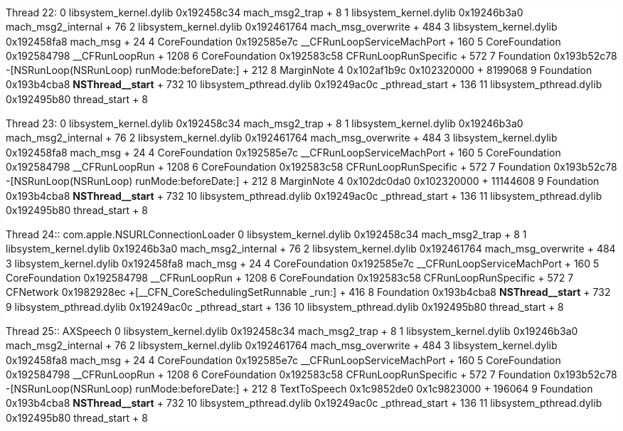 Thread 22:
0   libsystem_kernel.dylib        	       0x192458c34 mach_msg2_trap + 8
1   libsystem_kernel.dylib        	       0x19246b3a0 mach_msg2_internal + 76
2   libsystem_kernel.dylib        	       0x192461764 mach_msg_overwrite + 484
3   libsystem_kernel.dylib        	       0x192458fa8 mach_msg + 24
4   CoreFoundation                	       0x192585e7c __CFRunLoopServiceMachPort + 160
5   CoreFoundation                	       0x192584798 __CFRunLoopRun + 1208
6   CoreFoundation                	       0x192583c58 CFRunLoopRunSpecific + 572
7   Foundation                    	       0x193b52c78 -[NSRunLoop(NSRunLoop) runMode:beforeDate:] + 212
8   MarginNote 4                  	       0x102af1b9c 0x102320000 + 8199068
9   Foundation                    	       0x193b4cba8 __NSThread__start__ + 732
10  libsystem_pthread.dylib       	       0x19249ac0c _pthread_start + 136
11  libsystem_pthread.dylib       	       0x192495b80 thread_start + 8

Thread 23:
0   libsystem_kernel.dylib        	       0x192458c34 mach_msg2_trap + 8
1   libsystem_kernel.dylib        	       0x19246b3a0 mach_msg2_internal + 76
2   libsystem_kernel.dylib        	       0x192461764 mach_msg_overwrite + 484
3   libsystem_kernel.dylib        	       0x192458fa8 mach_msg + 24
4   CoreFoundation                	       0x192585e7c __CFRunLoopServiceMachPort + 160
5   CoreFoundation                	       0x192584798 __CFRunLoopRun + 1208
6   CoreFoundation                	       0x192583c58 CFRunLoopRunSpecific + 572
7   Foundation                    	       0x193b52c78 -[NSRunLoop(NSRunLoop) runMode:beforeDate:] + 212
8   MarginNote 4                  	       0x102dc0da0 0x102320000 + 11144608
9   Foundation                    	       0x193b4cba8 __NSThread__start__ + 732
10  libsystem_pthread.dylib       	       0x19249ac0c _pthread_start + 136
11  libsystem_pthread.dylib       	       0x192495b80 thread_start + 8

Thread 24:: com.apple.NSURLConnectionLoader
0   libsystem_kernel.dylib        	       0x192458c34 mach_msg2_trap + 8
1   libsystem_kernel.dylib        	       0x19246b3a0 mach_msg2_internal + 76
2   libsystem_kernel.dylib        	       0x192461764 mach_msg_overwrite + 484
3   libsystem_kernel.dylib        	       0x192458fa8 mach_msg + 24
4   CoreFoundation                	       0x192585e7c __CFRunLoopServiceMachPort + 160
5   CoreFoundation                	       0x192584798 __CFRunLoopRun + 1208
6   CoreFoundation                	       0x192583c58 CFRunLoopRunSpecific + 572
7   CFNetwork                     	       0x1982928ec +[__CFN_CoreSchedulingSetRunnable _run:] + 416
8   Foundation                    	       0x193b4cba8 __NSThread__start__ + 732
9   libsystem_pthread.dylib       	       0x19249ac0c _pthread_start + 136
10  libsystem_pthread.dylib       	       0x192495b80 thread_start + 8

Thread 25:: AXSpeech
0   libsystem_kernel.dylib        	       0x192458c34 mach_msg2_trap + 8
1   libsystem_kernel.dylib        	       0x19246b3a0 mach_msg2_internal + 76
2   libsystem_kernel.dylib        	       0x192461764 mach_msg_overwrite + 484
3   libsystem_kernel.dylib        	       0x192458fa8 mach_msg + 24
4   CoreFoundation                	       0x192585e7c __CFRunLoopServiceMachPort + 160
5   CoreFoundation                	       0x192584798 __CFRunLoopRun + 1208
6   CoreFoundation                	       0x192583c58 CFRunLoopRunSpecific + 572
7   Foundation                    	       0x193b52c78 -[NSRunLoop(NSRunLoop) runMode:beforeDate:] + 212
8   TextToSpeech                  	       0x1c9852de0 0x1c9823000 + 196064
9   Foundation                    	       0x193b4cba8 __NSThread__start__ + 732
10  libsystem_pthread.dylib       	       0x19249ac0c _pthread_start + 136
11  libsystem_pthread.dylib       	       0x192495b80 thread_start + 8

